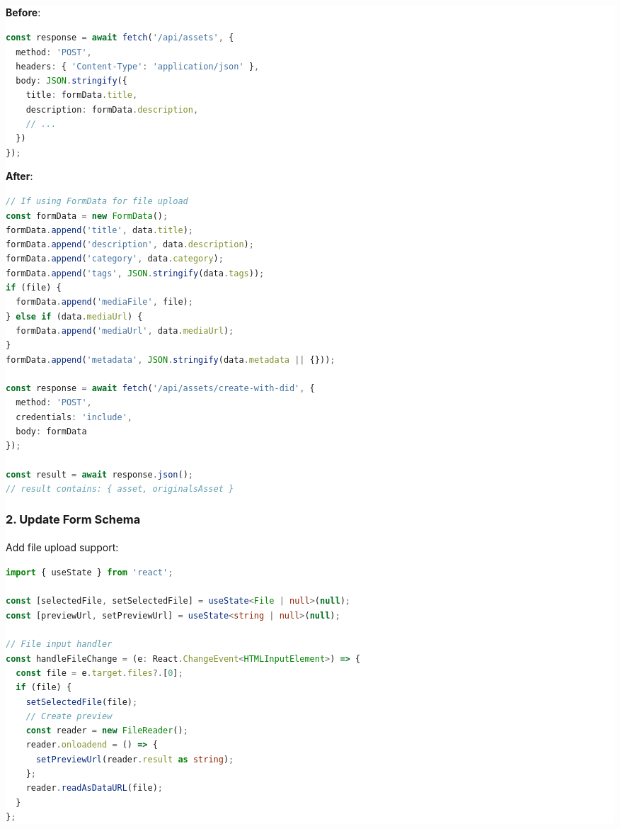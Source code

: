 **Before**:
```typescript
const response = await fetch('/api/assets', {
  method: 'POST',
  headers: { 'Content-Type': 'application/json' },
  body: JSON.stringify({
    title: formData.title,
    description: formData.description,
    // ...
  })
});
```

**After**:
```typescript
// If using FormData for file upload
const formData = new FormData();
formData.append('title', data.title);
formData.append('description', data.description);
formData.append('category', data.category);
formData.append('tags', JSON.stringify(data.tags));
if (file) {
  formData.append('mediaFile', file);
} else if (data.mediaUrl) {
  formData.append('mediaUrl', data.mediaUrl);
}
formData.append('metadata', JSON.stringify(data.metadata || {}));

const response = await fetch('/api/assets/create-with-did', {
  method: 'POST',
  credentials: 'include',
  body: formData
});

const result = await response.json();
// result contains: { asset, originalsAsset }
```

### 2. Update Form Schema

Add file upload support:

```typescript
import { useState } from 'react';

const [selectedFile, setSelectedFile] = useState<File | null>(null);
const [previewUrl, setPreviewUrl] = useState<string | null>(null);

// File input handler
const handleFileChange = (e: React.ChangeEvent<HTMLInputElement>) => {
  const file = e.target.files?.[0];
  if (file) {
    setSelectedFile(file);
    // Create preview
    const reader = new FileReader();
    reader.onloadend = () => {
      setPreviewUrl(reader.result as string);
    };
    reader.readAsDataURL(file);
  }
};
```
